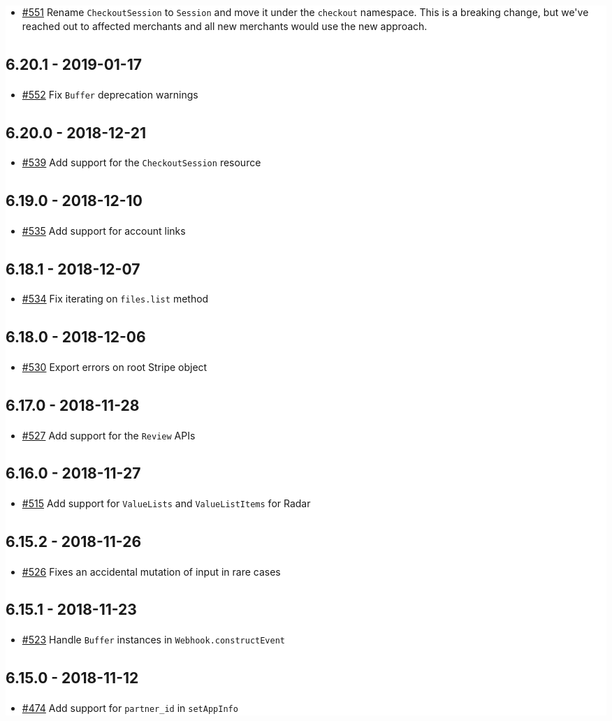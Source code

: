 - [#551](https://github.com/stripe/stripe-node/pull/551) Rename `CheckoutSession` to `Session` and move it under the `checkout` namespace. This is a breaking change, but we've reached out to affected merchants and all new merchants would use the new approach.

## 6.20.1 - 2019-01-17

- [#552](https://github.com/stripe/stripe-node/pull/552) Fix `Buffer` deprecation warnings

## 6.20.0 - 2018-12-21

- [#539](https://github.com/stripe/stripe-node/pull/539) Add support for the `CheckoutSession` resource

## 6.19.0 - 2018-12-10

- [#535](https://github.com/stripe/stripe-node/pull/535) Add support for account links

## 6.18.1 - 2018-12-07

- [#534](https://github.com/stripe/stripe-node/pull/534) Fix iterating on `files.list` method

## 6.18.0 - 2018-12-06

- [#530](https://github.com/stripe/stripe-node/pull/530) Export errors on root Stripe object

## 6.17.0 - 2018-11-28

- [#527](https://github.com/stripe/stripe-node/pull/527) Add support for the `Review` APIs

## 6.16.0 - 2018-11-27

- [#515](https://github.com/stripe/stripe-node/pull/515) Add support for `ValueLists` and `ValueListItems` for Radar

## 6.15.2 - 2018-11-26

- [#526](https://github.com/stripe/stripe-node/pull/526) Fixes an accidental mutation of input in rare cases

## 6.15.1 - 2018-11-23

- [#523](https://github.com/stripe/stripe-node/pull/523) Handle `Buffer` instances in `Webhook.constructEvent`

## 6.15.0 - 2018-11-12

- [#474](https://github.com/stripe/stripe-node/pull/474) Add support for `partner_id` in `setAppInfo`
